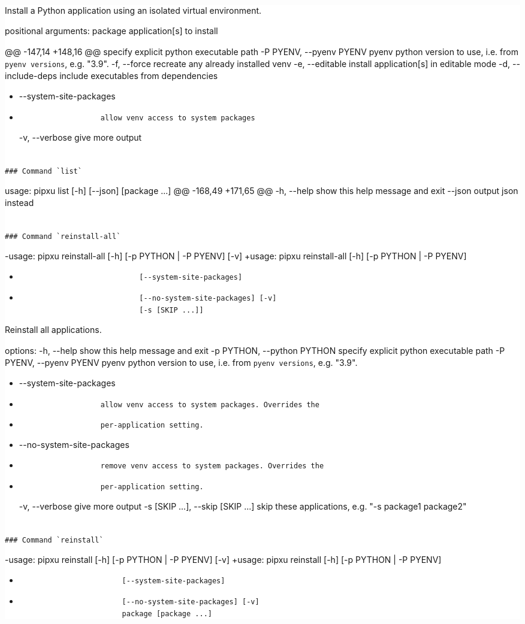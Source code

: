  Install a Python application using an isolated virtual environment.
 
 positional arguments:
   package               application[s] to install
 
@@ -147,14 +148,16 @@
                         specify explicit python executable path
   -P PYENV, --pyenv PYENV
                         pyenv python version to use, i.e. from `pyenv
                         versions`, e.g. "3.9".
   -f, --force           recreate any already installed venv
   -e, --editable        install application[s] in editable mode
   -d, --include-deps    include executables from dependencies
+  --system-site-packages
+                        allow venv access to system packages
   -v, --verbose         give more output
 ```
 
 ### Command `list`
 
 ```
 usage: pipxu list [-h] [--json] [package ...]
@@ -168,49 +171,65 @@
   -h, --help  show this help message and exit
   --json      output json instead
 ```
 
 ### Command `reinstall-all`
 
 ```
-usage: pipxu reinstall-all [-h] [-p PYTHON | -P PYENV] [-v]
+usage: pipxu reinstall-all [-h] [-p PYTHON | -P PYENV]
+                                 [--system-site-packages]
+                                 [--no-system-site-packages] [-v]
                                  [-s [SKIP ...]]
 
 Reinstall all applications.
 
 options:
   -h, --help            show this help message and exit
   -p PYTHON, --python PYTHON
                         specify explicit python executable path
   -P PYENV, --pyenv PYENV
                         pyenv python version to use, i.e. from `pyenv
                         versions`, e.g. "3.9".
+  --system-site-packages
+                        allow venv access to system packages. Overrides the
+                        per-application setting.
+  --no-system-site-packages
+                        remove venv access to system packages. Overrides the
+                        per-application setting.
   -v, --verbose         give more output
   -s [SKIP ...], --skip [SKIP ...]
                         skip these applications, e.g. "-s package1 package2"
 ```
 
 ### Command `reinstall`
 
 ```
-usage: pipxu reinstall [-h] [-p PYTHON | -P PYENV] [-v]
+usage: pipxu reinstall [-h] [-p PYTHON | -P PYENV]
+                             [--system-site-packages]
+                             [--no-system-site-packages] [-v]
                              package [package ...]
 

 [pipxu]: https://github.com/bulletmark/pipxu
 [uv]: https://github.com/astral-sh/uv
 [venv]: https://docs.python.org/3/library/venv.html
 [pypi]: https://pypi.org/
 [path]: https://www.baeldung.com/linux/path-variable
 [pipxu]: https://github.com/bulletmark/pipxu
 [uv]: https://github.com/astral-sh/uv
 [venv]: https://docs.python.org/3/library/venv.html
 [pypi]: https://pypi.org/
 [path]: https://www.baeldung.com/linux/path-variable
 [pipxu]: https://github.com/bulletmark/pipxu
 [uv]: https://github.com/astral-sh/uv
 [venv]: https://docs.python.org/3/library/venv.html
 [pypi]: https://pypi.org/
 [path]: https://www.baeldung.com/linux/path-variable